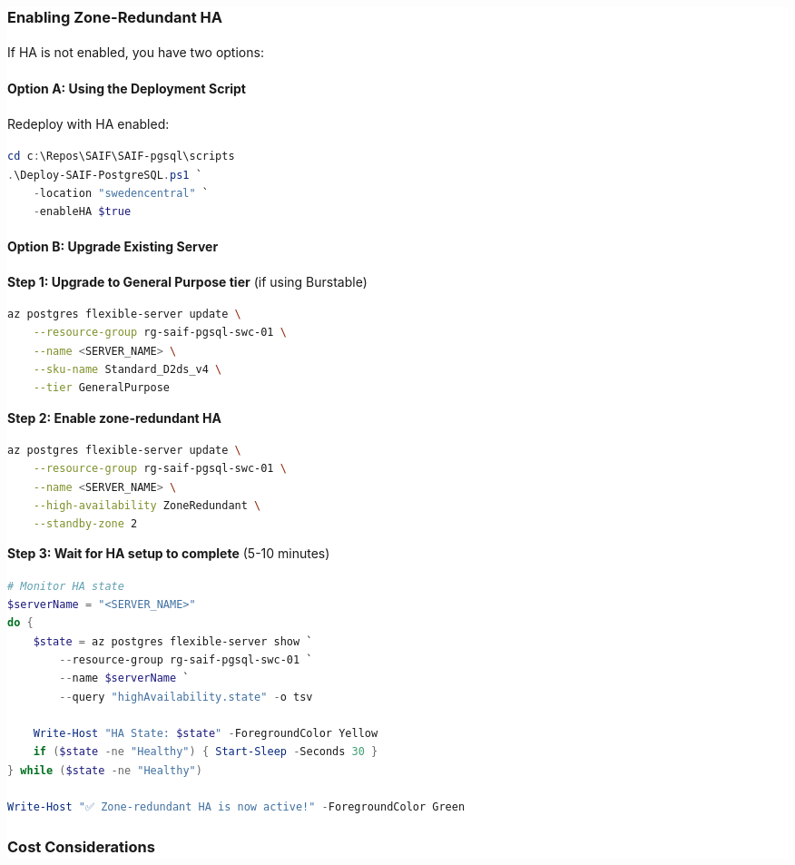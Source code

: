 ### Enabling Zone-Redundant HA

If HA is not enabled, you have two options:

#### Option A: Using the Deployment Script

Redeploy with HA enabled:

```powershell
cd c:\Repos\SAIF\SAIF-pgsql\scripts
.\Deploy-SAIF-PostgreSQL.ps1 `
    -location "swedencentral" `
    -enableHA $true
```

#### Option B: Upgrade Existing Server

**Step 1: Upgrade to General Purpose tier** (if using Burstable)

```bash
az postgres flexible-server update \
    --resource-group rg-saif-pgsql-swc-01 \
    --name <SERVER_NAME> \
    --sku-name Standard_D2ds_v4 \
    --tier GeneralPurpose
```

**Step 2: Enable zone-redundant HA**

```bash
az postgres flexible-server update \
    --resource-group rg-saif-pgsql-swc-01 \
    --name <SERVER_NAME> \
    --high-availability ZoneRedundant \
    --standby-zone 2
```

**Step 3: Wait for HA setup to complete** (5-10 minutes)

```powershell
# Monitor HA state
$serverName = "<SERVER_NAME>"
do {
    $state = az postgres flexible-server show `
        --resource-group rg-saif-pgsql-swc-01 `
        --name $serverName `
        --query "highAvailability.state" -o tsv
    
    Write-Host "HA State: $state" -ForegroundColor Yellow
    if ($state -ne "Healthy") { Start-Sleep -Seconds 30 }
} while ($state -ne "Healthy")

Write-Host "✅ Zone-redundant HA is now active!" -ForegroundColor Green
```

### Cost Considerations
